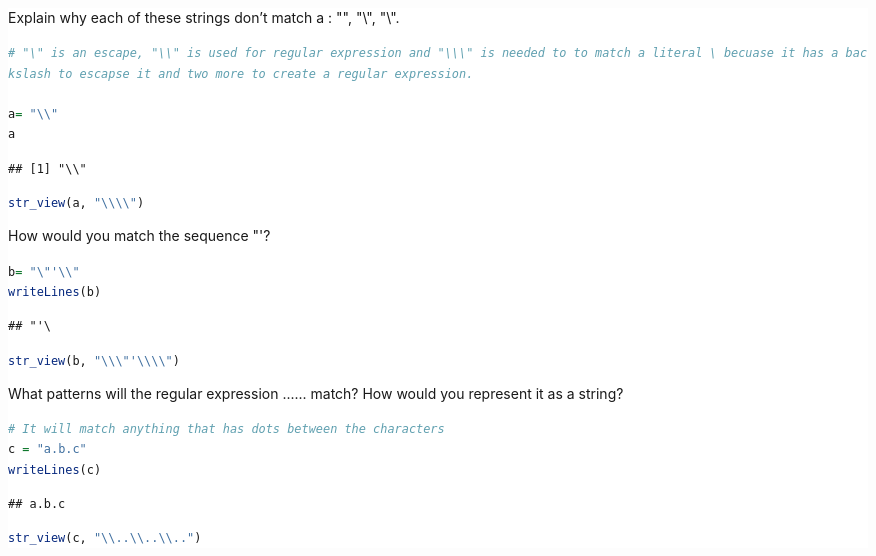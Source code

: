 Explain why each of these strings don’t match a \: "\", "\\", "\\\".


```r
# "\" is an escape, "\\" is used for regular expression and "\\\" is needed to to match a literal \ becuase it has a backslash to escapse it and two more to create a regular expression.

a= "\\"
a
```

```
## [1] "\\"
```

```r
str_view(a, "\\\\")
```

<div id="htmlwidget-6a49ee3cc195a79f8359" style="width:960px;height:auto;" class="str_view html-widget"></div>
<script type="application/json" data-for="htmlwidget-6a49ee3cc195a79f8359">{"x":{"html":"<ul>\n  <li><span class='match'>\\<\/span><\/li>\n<\/ul>"},"evals":[],"jsHooks":[]}</script>


How would you match the sequence "'\?


```r
b= "\"'\\"
writeLines(b)
```

```
## "'\
```

```r
str_view(b, "\\\"'\\\\")
```

<div id="htmlwidget-ef2f360836c964775d47" style="width:960px;height:auto;" class="str_view html-widget"></div>
<script type="application/json" data-for="htmlwidget-ef2f360836c964775d47">{"x":{"html":"<ul>\n  <li><span class='match'>\"'\\<\/span><\/li>\n<\/ul>"},"evals":[],"jsHooks":[]}</script>


What patterns will the regular expression \..\..\.. match? How would you represent it as a string?

```r
# It will match anything that has dots between the characters
c = "a.b.c"
writeLines(c)
```

```
## a.b.c
```

```r
str_view(c, "\\..\\..\\..")
```

